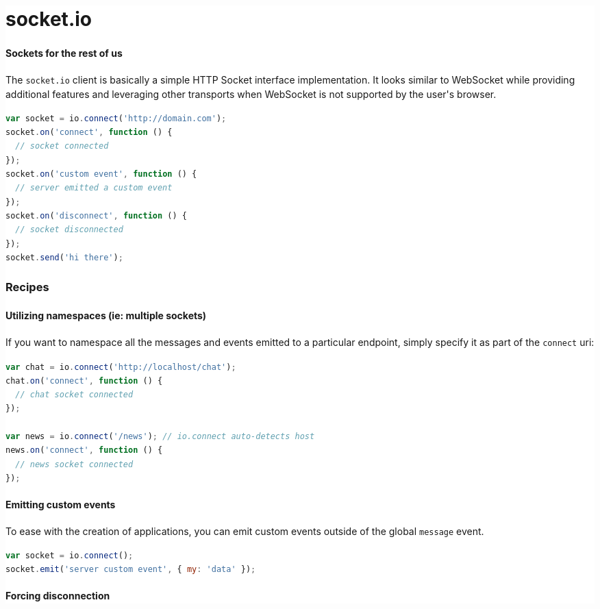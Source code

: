 ﻿socket.io
=========

#### Sockets for the rest of us

The `socket.io` client is basically a simple HTTP Socket interface implementation.
It looks similar to WebSocket while providing additional features and
leveraging other transports when WebSocket is not supported by the user's
browser.

```js
var socket = io.connect('http://domain.com');
socket.on('connect', function () {
  // socket connected
});
socket.on('custom event', function () {
  // server emitted a custom event
});
socket.on('disconnect', function () {
  // socket disconnected
});
socket.send('hi there');
```

### Recipes

#### Utilizing namespaces (ie: multiple sockets)

If you want to namespace all the messages and events emitted to a particular
endpoint, simply specify it as part of the `connect` uri:

```js
var chat = io.connect('http://localhost/chat');
chat.on('connect', function () {
  // chat socket connected
});

var news = io.connect('/news'); // io.connect auto-detects host
news.on('connect', function () {
  // news socket connected
});
```

#### Emitting custom events

To ease with the creation of applications, you can emit custom events outside
of the global `message` event.

```js
var socket = io.connect();
socket.emit('server custom event', { my: 'data' });
```

#### Forcing disconnection
